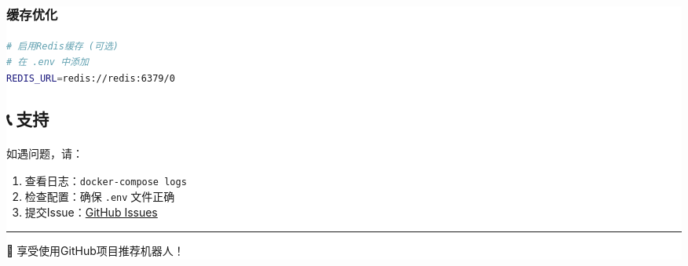 ### 缓存优化

```bash
# 启用Redis缓存 (可选)
# 在 .env 中添加
REDIS_URL=redis://redis:6379/0
```

## 📞 支持

如遇问题，请：

1. 查看日志：`docker-compose logs`
2. 检查配置：确保 `.env` 文件正确
3. 提交Issue：[GitHub Issues](https://github.com/Ludan-daye/robotGetnews/issues)

---

🎉 享受使用GitHub项目推荐机器人！